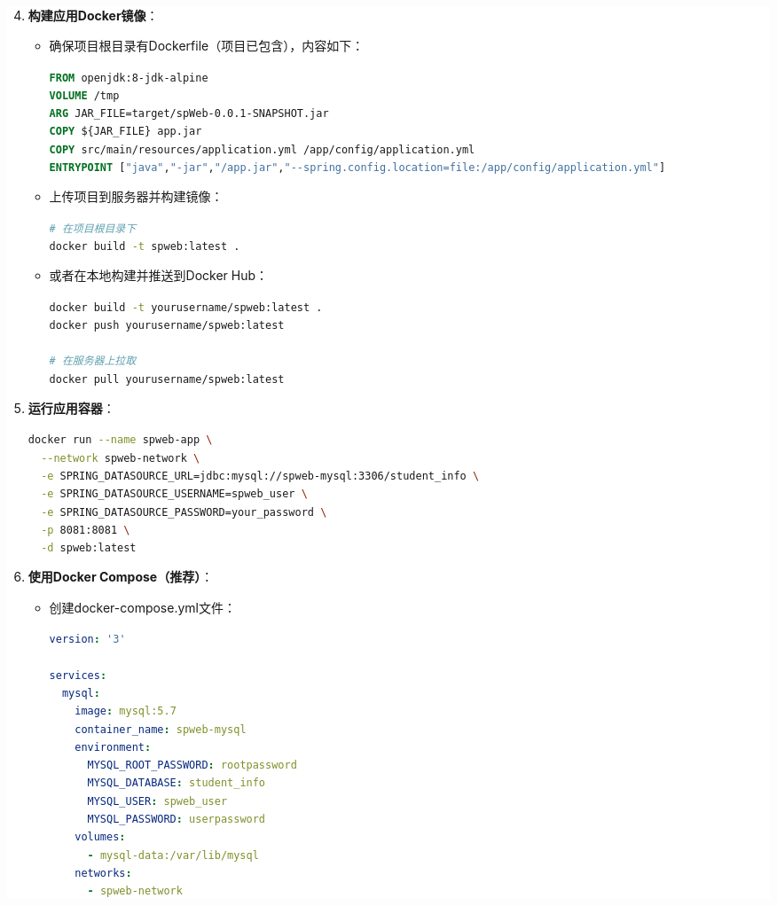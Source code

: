 4. **构建应用Docker镜像**：
   * 确保项目根目录有Dockerfile（项目已包含），内容如下：
     ```dockerfile
     FROM openjdk:8-jdk-alpine
     VOLUME /tmp
     ARG JAR_FILE=target/spWeb-0.0.1-SNAPSHOT.jar
     COPY ${JAR_FILE} app.jar
     COPY src/main/resources/application.yml /app/config/application.yml
     ENTRYPOINT ["java","-jar","/app.jar","--spring.config.location=file:/app/config/application.yml"]
     ```
   * 上传项目到服务器并构建镜像：
     ```bash
     # 在项目根目录下
     docker build -t spweb:latest .
     ```
   * 或者在本地构建并推送到Docker Hub：
     ```bash
     docker build -t yourusername/spweb:latest .
     docker push yourusername/spweb:latest
     
     # 在服务器上拉取
     docker pull yourusername/spweb:latest
     ```

5. **运行应用容器**：
   ```bash
   docker run --name spweb-app \
     --network spweb-network \
     -e SPRING_DATASOURCE_URL=jdbc:mysql://spweb-mysql:3306/student_info \
     -e SPRING_DATASOURCE_USERNAME=spweb_user \
     -e SPRING_DATASOURCE_PASSWORD=your_password \
     -p 8081:8081 \
     -d spweb:latest
   ```

6. **使用Docker Compose（推荐）**：
   * 创建docker-compose.yml文件：
     ```yaml
     version: '3'
     
     services:
       mysql:
         image: mysql:5.7
         container_name: spweb-mysql
         environment:
           MYSQL_ROOT_PASSWORD: rootpassword
           MYSQL_DATABASE: student_info
           MYSQL_USER: spweb_user
           MYSQL_PASSWORD: userpassword
         volumes:
           - mysql-data:/var/lib/mysql
         networks:
           - spweb-network
     
